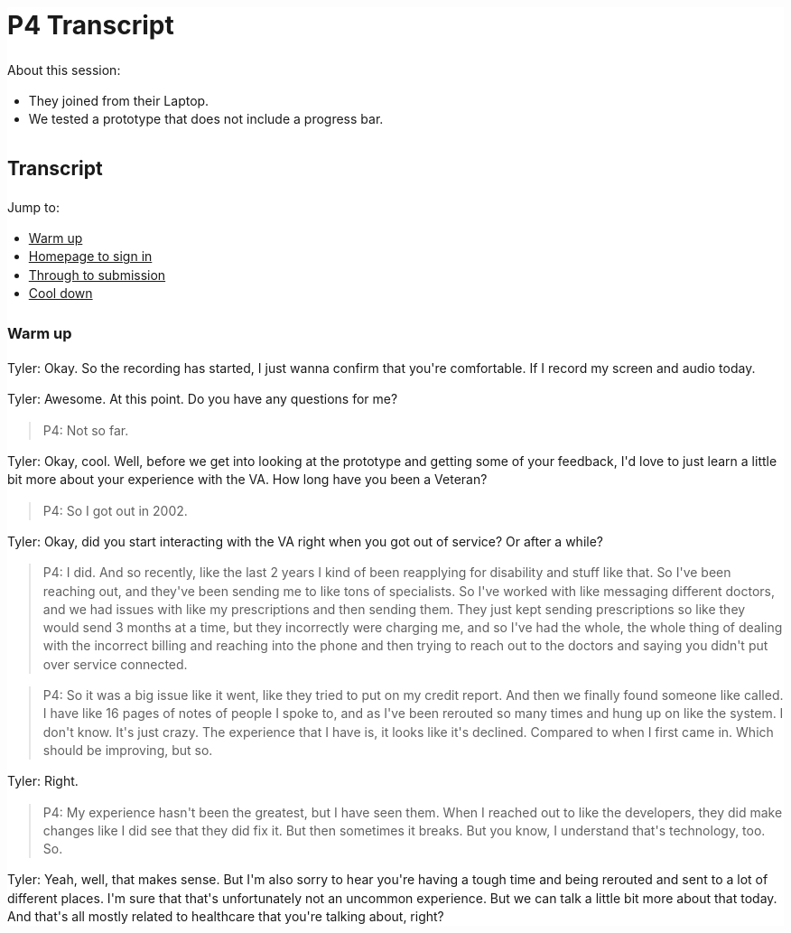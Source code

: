 # P4 Transcript

About this session:
- They joined from their Laptop.
- We tested a prototype that does not include a progress bar.

## Transcript

Jump to:
- [Warm up](#warm-up)
- [Homepage to sign in](#homepage-to-sign-in)
- [Through to submission](#through-to-submission)
- [Cool down](#cool-down)

### Warm up

Tyler: Okay. So the recording has started, I just wanna confirm that you're comfortable. If I record my screen and audio today.

Tyler: Awesome. At this point. Do you have any questions for me?

> P4: Not so far.

Tyler: Okay, cool. Well, before we get into looking at the prototype and getting some of your feedback, I'd love to just learn a little bit more about your experience with the VA. How long have you been a Veteran?

> P4: So I got out in 2002.

Tyler: Okay, did you start interacting with the VA right when you got out of service? Or after a while?

> P4: I did. And so recently, like the last 2 years I kind of been reapplying for disability and stuff like that. So I've been reaching out, and they've been sending me to like tons of specialists. So I've worked with like messaging different doctors, and we had issues with like my prescriptions and then sending them. They just kept sending prescriptions so like they would send 3 months at a time, but they incorrectly were charging me, and so I've had the whole, the whole thing of dealing with the incorrect billing and reaching into the phone and then trying to reach out to the doctors and saying you didn't put over service connected.

> P4: So it was a big issue like it went, like they tried to put on my credit report. And then we finally found someone like called. I have like 16 pages of notes of people I spoke to, and as I've been rerouted so many times and hung up on like the system. I don't know. It's just crazy. The experience that I have is, it looks like it's declined. Compared to when I first came in. Which should be improving, but so.

Tyler: Right.

> P4: My experience hasn't been the greatest, but I have seen them. When I reached out to like the developers, they did make changes like I did see that they did fix it. But then sometimes it breaks. But you know, I understand that's technology, too. So.

Tyler: Yeah, well, that makes sense. But I'm also sorry to hear you're having a tough time and being rerouted and sent to a lot of different places. I'm sure that that's unfortunately not an uncommon experience. But we can talk a little bit more about that today. And that's all mostly related to healthcare that you're talking about, right?
